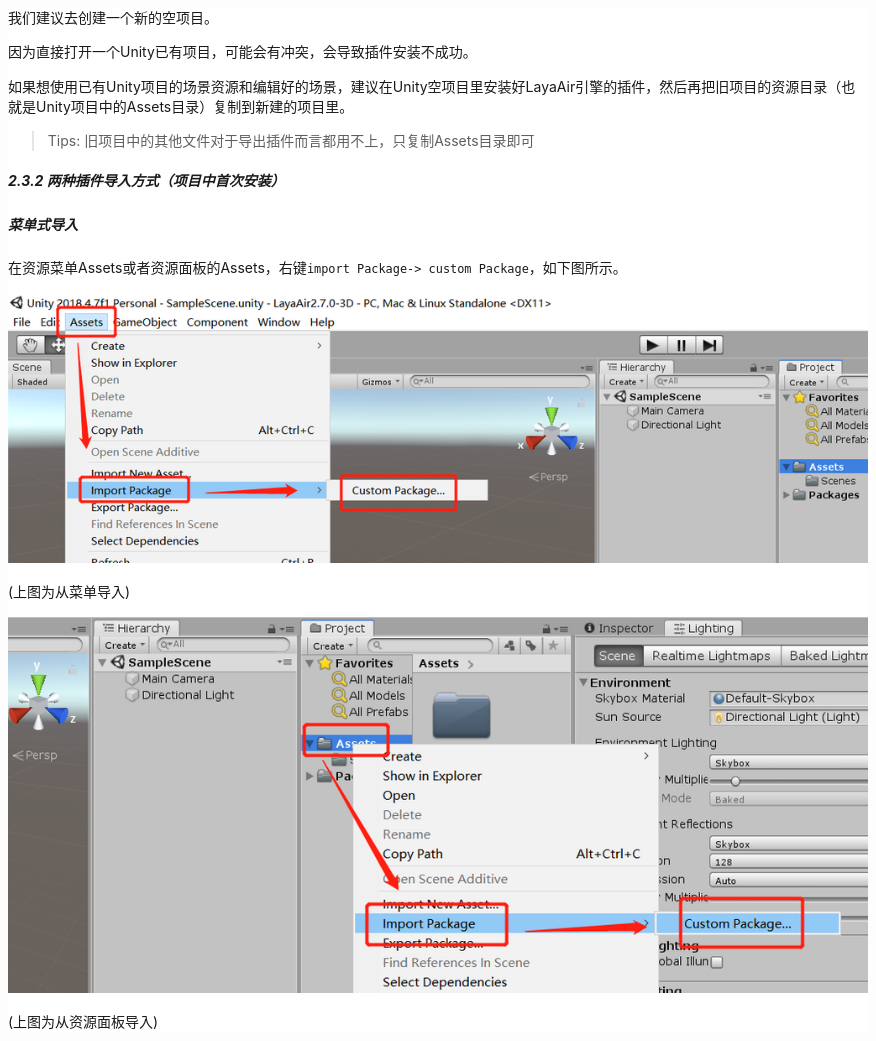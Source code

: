 我们建议去创建一个新的空项目。

因为直接打开一个Unity已有项目，可能会有冲突，会导致插件安装不成功。

如果想使用已有Unity项目的场景资源和编辑好的场景，建议在Unity空项目里安装好LayaAir引擎的插件，然后再把旧项目的资源目录（也就是Unity项目中的Assets目录）复制到新建的项目里。

> Tips: 旧项目中的其他文件对于导出插件而言都用不上，只复制Assets目录即可

##### 2.3.2 两种插件导入方式（项目中首次安装）

##### 菜单式导入

在资源菜单Assets或者资源面板的Assets，右键`import Package-> custom Package`，如下图所示。

![图](img/2.3.2-1.png) 

(上图为从菜单导入)

![img](img/2.3.2-2.png) 

(上图为从资源面板导入)
